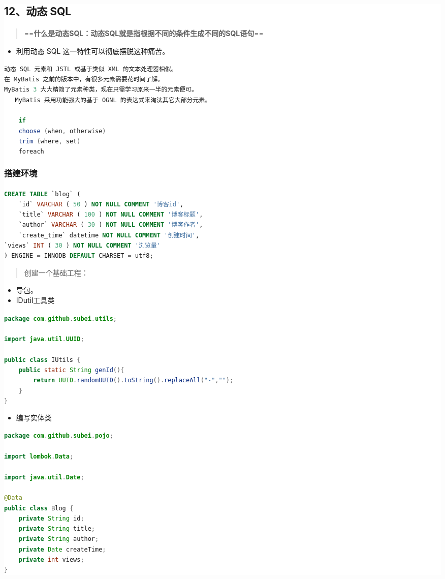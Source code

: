 ## 12、动态 SQL

> ==**什么是动态SQL：动态SQL就是指根据不同的条件生成不同的SQL语句**==

- 利用动态 SQL 这一特性可以彻底摆脱这种痛苦。

```java
动态 SQL 元素和 JSTL 或基于类似 XML 的文本处理器相似。
在 MyBatis 之前的版本中，有很多元素需要花时间了解。
MyBatis 3 大大精简了元素种类，现在只需学习原来一半的元素便可。
   MyBatis 采用功能强大的基于 OGNL 的表达式来淘汰其它大部分元素。

	if
	choose (when, otherwise)
	trim (where, set)
	foreach
```

### 搭建环境

```sql
CREATE TABLE `blog` (
	`id` VARCHAR ( 50 ) NOT NULL COMMENT '博客id',
	`title` VARCHAR ( 100 ) NOT NULL COMMENT '博客标题',
	`author` VARCHAR ( 30 ) NOT NULL COMMENT '博客作者',
	`create_time` datetime NOT NULL COMMENT '创建时间',
`views` INT ( 30 ) NOT NULL COMMENT '浏览量' 
) ENGINE = INNODB DEFAULT CHARSET = utf8;
```

> 创建一个基础工程：

- 导包。
- IDutil工具类

```java
package com.github.subei.utils;

import java.util.UUID;

public class IUtils {
    public static String genId(){
        return UUID.randomUUID().toString().replaceAll("-","");
    }
}
```

- 编写实体类

```java
package com.github.subei.pojo;

import lombok.Data;

import java.util.Date;

@Data
public class Blog {
    private String id;
    private String title;
    private String author;
    private Date createTime;
    private int views;
}
```
